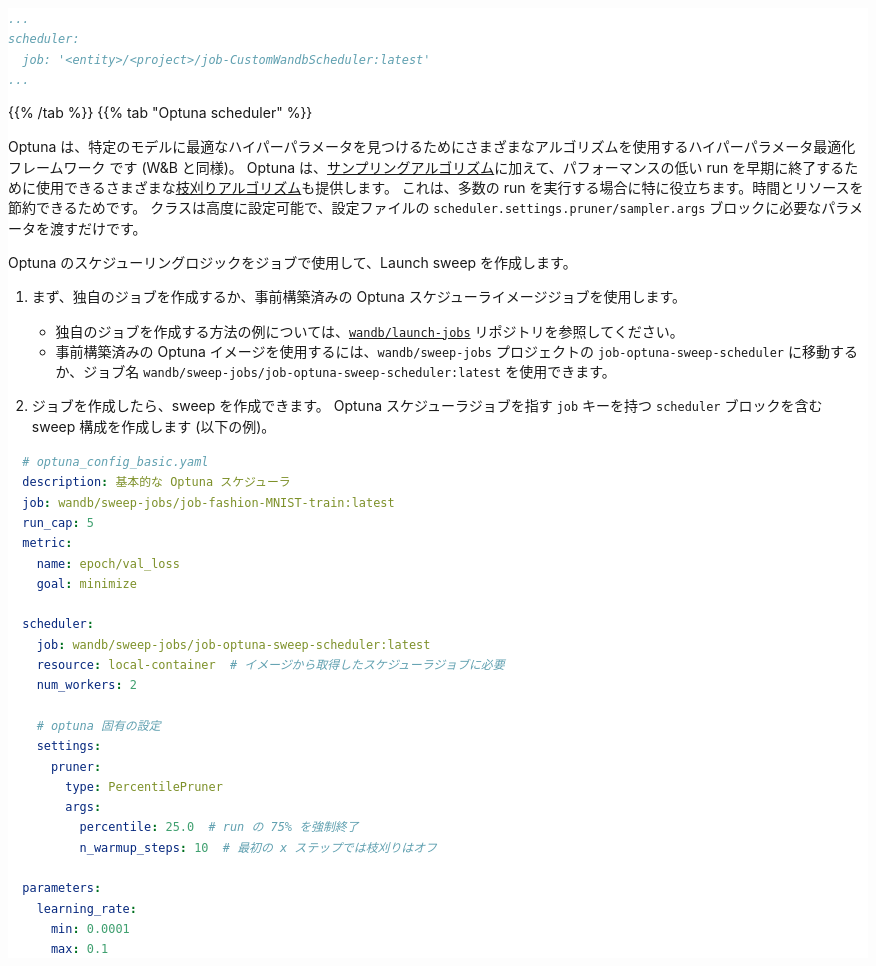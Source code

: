 ```yaml
...
scheduler:
  job: '<entity>/<project>/job-CustomWandbScheduler:latest'
...
```

{{% /tab %}}
{{% tab "Optuna scheduler" %}}

  Optuna は、特定のモデルに最適なハイパーパラメータを見つけるためにさまざまなアルゴリズムを使用するハイパーパラメータ最適化 フレームワーク です (W&B と同様)。 Optuna は、[サンプリングアルゴリズム](https://optuna.readthedocs.io/en/stable/reference/samplers/index.html)に加えて、パフォーマンスの低い run を早期に終了するために使用できるさまざまな[枝刈りアルゴリズム](https://optuna.readthedocs.io/en/stable/reference/pruners.html)も提供します。 これは、多数の run を実行する場合に特に役立ちます。時間とリソースを節約できるためです。 クラスは高度に設定可能で、設定ファイルの `scheduler.settings.pruner/sampler.args` ブロックに必要なパラメータを渡すだけです。

Optuna のスケジューリングロジックをジョブで使用して、Launch sweep を作成します。

1. まず、独自のジョブを作成するか、事前構築済みの Optuna スケジューライメージジョブを使用します。
    * 独自のジョブを作成する方法の例については、[`wandb/launch-jobs`](https://github.com/wandb/launch-jobs/blob/main/jobs/sweep_schedulers) リポジトリを参照してください。
    * 事前構築済みの Optuna イメージを使用するには、`wandb/sweep-jobs` プロジェクトの `job-optuna-sweep-scheduler` に移動するか、ジョブ名 `wandb/sweep-jobs/job-optuna-sweep-scheduler:latest` を使用できます。

2. ジョブを作成したら、sweep を作成できます。 Optuna スケジューラジョブを指す `job` キーを持つ `scheduler` ブロックを含む sweep 構成を作成します (以下の例)。

```yaml
  # optuna_config_basic.yaml
  description: 基本的な Optuna スケジューラ
  job: wandb/sweep-jobs/job-fashion-MNIST-train:latest
  run_cap: 5
  metric:
    name: epoch/val_loss
    goal: minimize

  scheduler:
    job: wandb/sweep-jobs/job-optuna-sweep-scheduler:latest
    resource: local-container  # イメージから取得したスケジューラジョブに必要
    num_workers: 2

    # optuna 固有の設定
    settings:
      pruner:
        type: PercentilePruner
        args:
          percentile: 25.0  # run の 75% を強制終了
          n_warmup_steps: 10  # 最初の x ステップでは枝刈りはオフ

  parameters:
    learning_rate:
      min: 0.0001
      max: 0.1
  ```
